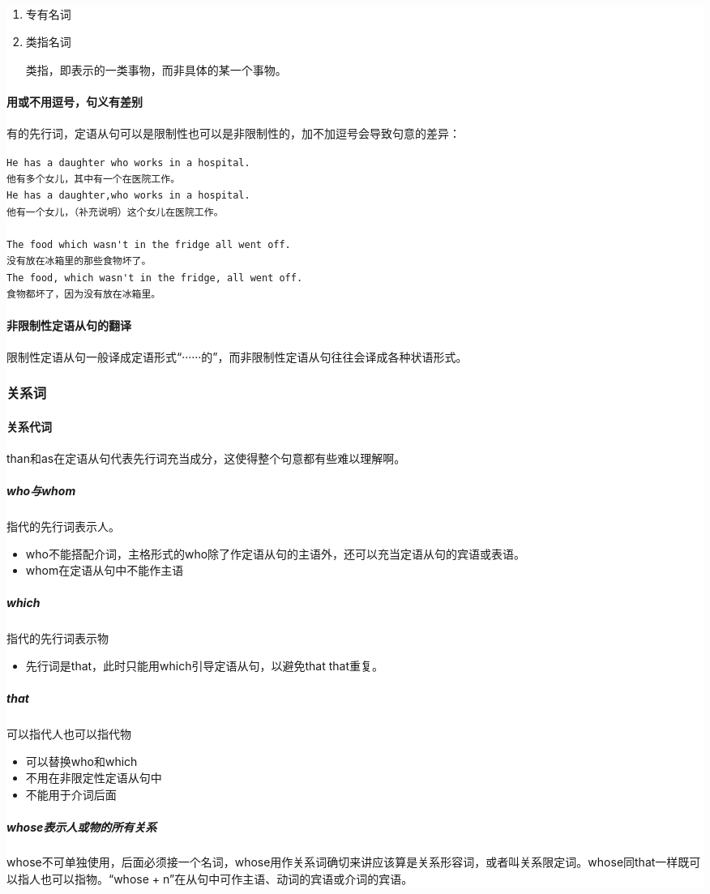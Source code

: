 1. 专有名词

2. 类指名词

   类指，即表示的一类事物，而非具体的某一个事物。

#### 用或不用逗号，句义有差别

​	有的先行词，定语从句可以是限制性也可以是非限制性的，加不加逗号会导致句意的差异：

```
He has a daughter who works in a hospital.
他有多个女儿，其中有一个在医院工作。
He has a daughter,who works in a hospital.
他有一个女儿，（补充说明）这个女儿在医院工作。

The food which wasn't in the fridge all went off.
没有放在冰箱里的那些食物坏了。
The food, which wasn't in the fridge, all went off.
食物都坏了，因为没有放在冰箱里。
```

#### 非限制性定语从句的翻译

限制性定语从句一般译成定语形式“······的”，而非限制性定语从句往往会译成各种状语形式。

### 关系词

#### 关系代词

than和as在定语从句代表先行词充当成分，这使得整个句意都有些难以理解啊。

##### who与whom

指代的先行词表示人。

- who不能搭配介词，主格形式的who除了作定语从句的主语外，还可以充当定语从句的宾语或表语。
- whom在定语从句中不能作主语

##### which

指代的先行词表示物

- 先行词是that，此时只能用which引导定语从句，以避免that that重复。

##### that

可以指代人也可以指代物

- 可以替换who和which
- 不用在非限定性定语从句中
- 不能用于介词后面

##### whose表示人或物的所有关系

whose不可单独使用，后面必须接一个名词，whose用作关系词确切来讲应该算是关系形容词，或者叫关系限定词。whose同that一样既可以指人也可以指物。“whose + n”在从句中可作主语、动词的宾语或介词的宾语。
